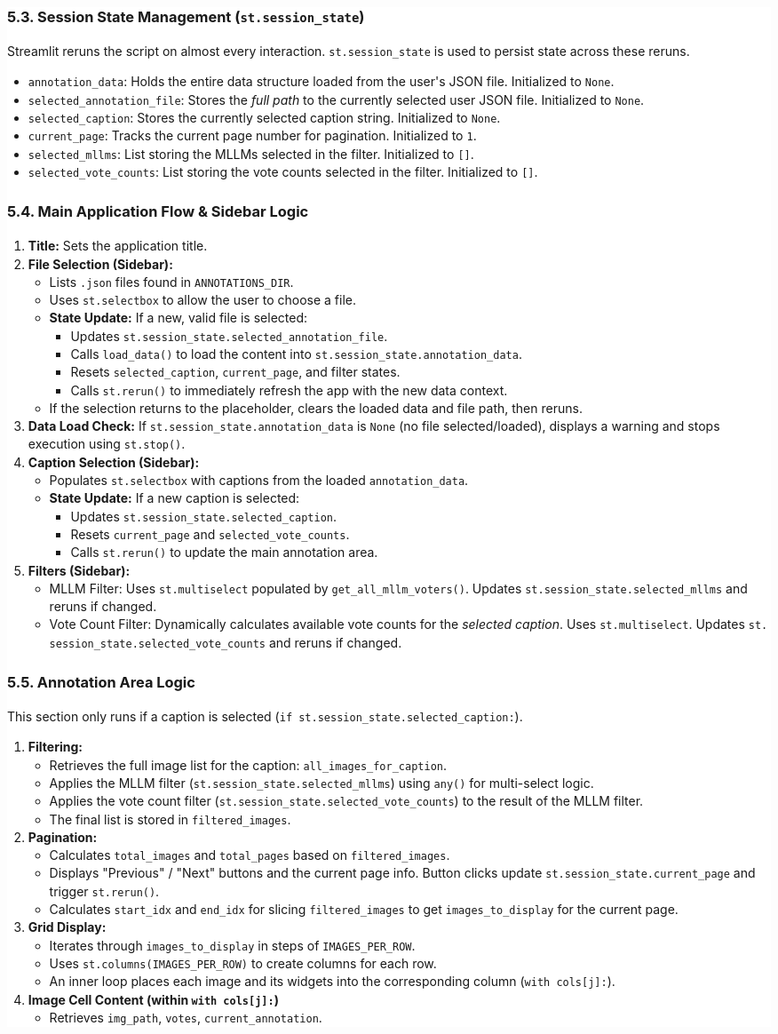 ### 5.3. Session State Management (`st.session_state`)

Streamlit reruns the script on almost every interaction. `st.session_state` is used to persist state across these reruns.

*   `annotation_data`: Holds the entire data structure loaded from the user's JSON file. Initialized to `None`.
*   `selected_annotation_file`: Stores the *full path* to the currently selected user JSON file. Initialized to `None`.
*   `selected_caption`: Stores the currently selected caption string. Initialized to `None`.
*   `current_page`: Tracks the current page number for pagination. Initialized to `1`.
*   `selected_mllms`: List storing the MLLMs selected in the filter. Initialized to `[]`.
*   `selected_vote_counts`: List storing the vote counts selected in the filter. Initialized to `[]`.

### 5.4. Main Application Flow & Sidebar Logic

1.  **Title:** Sets the application title.
2.  **File Selection (Sidebar):**
    *   Lists `.json` files found in `ANNOTATIONS_DIR`.
    *   Uses `st.selectbox` to allow the user to choose a file.
    *   **State Update:** If a new, valid file is selected:
        *   Updates `st.session_state.selected_annotation_file`.
        *   Calls `load_data()` to load the content into `st.session_state.annotation_data`.
        *   Resets `selected_caption`, `current_page`, and filter states.
        *   Calls `st.rerun()` to immediately refresh the app with the new data context.
    *   If the selection returns to the placeholder, clears the loaded data and file path, then reruns.
3.  **Data Load Check:** If `st.session_state.annotation_data` is `None` (no file selected/loaded), displays a warning and stops execution using `st.stop()`.
4.  **Caption Selection (Sidebar):**
    *   Populates `st.selectbox` with captions from the loaded `annotation_data`.
    *   **State Update:** If a new caption is selected:
        *   Updates `st.session_state.selected_caption`.
        *   Resets `current_page` and `selected_vote_counts`.
        *   Calls `st.rerun()` to update the main annotation area.
5.  **Filters (Sidebar):**
    *   MLLM Filter: Uses `st.multiselect` populated by `get_all_mllm_voters()`. Updates `st.session_state.selected_mllms` and reruns if changed.
    *   Vote Count Filter: Dynamically calculates available vote counts for the *selected caption*. Uses `st.multiselect`. Updates `st.session_state.selected_vote_counts` and reruns if changed.

### 5.5. Annotation Area Logic

This section only runs if a caption is selected (`if st.session_state.selected_caption:`).

1.  **Filtering:**
    *   Retrieves the full image list for the caption: `all_images_for_caption`.
    *   Applies the MLLM filter (`st.session_state.selected_mllms`) using `any()` for multi-select logic.
    *   Applies the vote count filter (`st.session_state.selected_vote_counts`) to the result of the MLLM filter.
    *   The final list is stored in `filtered_images`.
2.  **Pagination:**
    *   Calculates `total_images` and `total_pages` based on `filtered_images`.
    *   Displays "Previous" / "Next" buttons and the current page info. Button clicks update `st.session_state.current_page` and trigger `st.rerun()`.
    *   Calculates `start_idx` and `end_idx` for slicing `filtered_images` to get `images_to_display` for the current page.
3.  **Grid Display:**
    *   Iterates through `images_to_display` in steps of `IMAGES_PER_ROW`.
    *   Uses `st.columns(IMAGES_PER_ROW)` to create columns for each row.
    *   An inner loop places each image and its widgets into the corresponding column (`with cols[j]:`).
4.  **Image Cell Content (within `with cols[j]:`)**
    *   Retrieves `img_path`, `votes`, `current_annotation`.